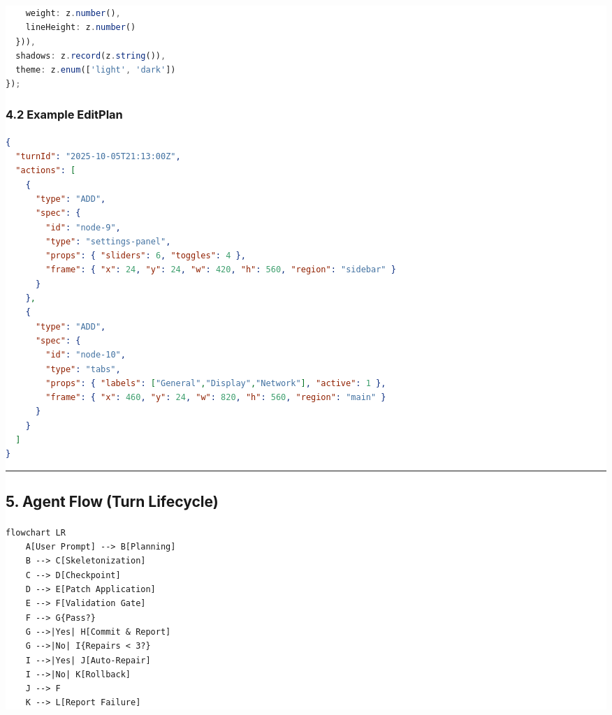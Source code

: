 ```typescript
    weight: z.number(),
    lineHeight: z.number()
  })),
  shadows: z.record(z.string()),
  theme: z.enum(['light', 'dark'])
});
```

### 4.2 Example EditPlan

```json
{
  "turnId": "2025-10-05T21:13:00Z",
  "actions": [
    { 
      "type": "ADD", 
      "spec": { 
        "id": "node-9", 
        "type": "settings-panel", 
        "props": { "sliders": 6, "toggles": 4 }, 
        "frame": { "x": 24, "y": 24, "w": 420, "h": 560, "region": "sidebar" } 
      }
    },
    { 
      "type": "ADD", 
      "spec": { 
        "id": "node-10", 
        "type": "tabs", 
        "props": { "labels": ["General","Display","Network"], "active": 1 }, 
        "frame": { "x": 460, "y": 24, "w": 820, "h": 560, "region": "main" } 
      }
    }
  ]
}
```

---

## 5. Agent Flow (Turn Lifecycle)

```mermaid
flowchart LR
    A[User Prompt] --> B[Planning]
    B --> C[Skeletonization]
    C --> D[Checkpoint]
    D --> E[Patch Application]
    E --> F[Validation Gate]
    F --> G{Pass?}
    G -->|Yes| H[Commit & Report]
    G -->|No| I{Repairs < 3?}
    I -->|Yes| J[Auto-Repair]
    I -->|No| K[Rollback]
    J --> F
    K --> L[Report Failure]
```
